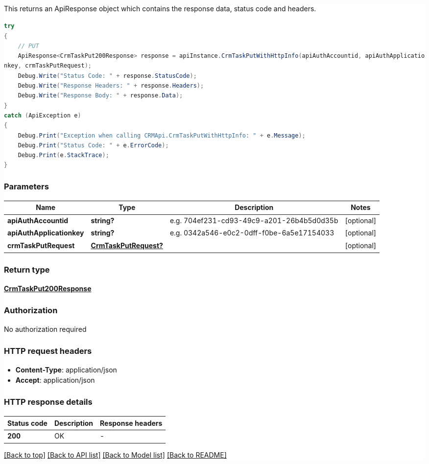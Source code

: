 This returns an ApiResponse object which contains the response data, status code and headers.

```csharp
try
{
    // PUT
    ApiResponse<CrmTaskPut200Response> response = apiInstance.CrmTaskPutWithHttpInfo(apiAuthAccountid, apiAuthApplicationkey, crmTaskPutRequest);
    Debug.Write("Status Code: " + response.StatusCode);
    Debug.Write("Response Headers: " + response.Headers);
    Debug.Write("Response Body: " + response.Data);
}
catch (ApiException e)
{
    Debug.Print("Exception when calling CRMApi.CrmTaskPutWithHttpInfo: " + e.Message);
    Debug.Print("Status Code: " + e.ErrorCode);
    Debug.Print(e.StackTrace);
}
```

### Parameters

| Name                      | Type                                            | Description                               | Notes      |
| ------------------------- | ----------------------------------------------- | ----------------------------------------- | ---------- |
| **apiAuthAccountid**      | **string?**                                     | e.g. 704ef231-cd93-49c9-a201-26b4b5d0d35b | [optional] |
| **apiAuthApplicationkey** | **string?**                                     | e.g. 0342a546-e0c2-0dff-f0be-6a5e17154033 | [optional] |
| **crmTaskPutRequest**     | [**CrmTaskPutRequest?**](CrmTaskPutRequest?.md) |                                           | [optional] |

### Return type

[**CrmTaskPut200Response**](CrmTaskPut200Response.md)

### Authorization

No authorization required

### HTTP request headers

-   **Content-Type**: application/json
-   **Accept**: application/json

### HTTP response details

| Status code | Description | Response headers |
| ----------- | ----------- | ---------------- |
| **200**     | OK          | -                |

[[Back to top]](#) [[Back to API list]](../README.md#documentation-for-api-endpoints) [[Back to Model list]](../README.md#documentation-for-models) [[Back to README]](../README.md)

<a id="crmtaskcategorypost"></a>
